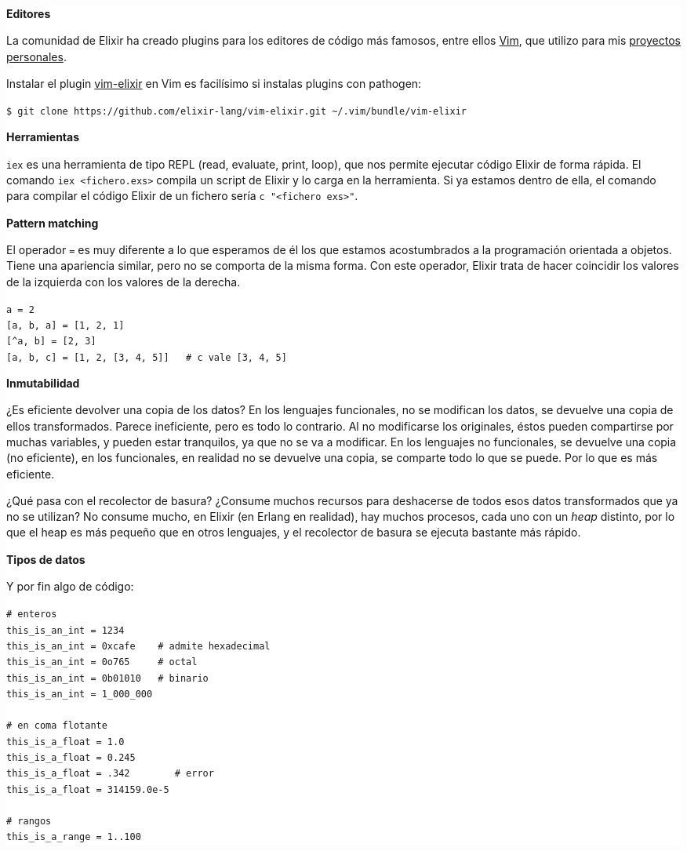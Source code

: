 **Editores**

La comunidad de Elixir ha creado plugins para los editores de código más
famosos, entre ellos [Vim], que utilizo para mis [proyectos personales].

Instalar el plugin [vim-elixir] en Vim es facilísimo si instalas plugins con
pathogen:

```
$ git clone https://github.com/elixir-lang/vim-elixir.git ~/.vim/bundle/vim-elixir
```

**Herramientas**

`iex` es una herramienta de tipo REPL (read, evaluate, print, loop), que nos
permite ejecutar código Elixir de forma rápida. El comando `iex <fichero.exs>`
compila un script de Elixir y lo carga en la herramienta. Si ya estamos dentro
de ella, el comando para compilar el código Elixir de un fichero sería `c
"<fichero exs>"`.

**Pattern matching**

El operador `=` es muy diferente a lo que esperamos de él los que estamos
acostumbrados a la programación orientada a objetos. Tiene una apariencia
similar, pero no se comporta de la misma forma. Con este operador, Elixir trata
de hacer coincidir los valores de la izquierda con los valores de la derecha.

```
a = 2
[a, b, a] = [1, 2, 1]
[^a, b] = [2, 3]
[a, b, c] = [1, 2, [3, 4, 5]]   # c vale [3, 4, 5]
```

**Inmutabilidad**

¿Es eficiente devolver una copia de los datos? En los lenguajes funcionales, no
se modifican los datos, se devuelve una copia de ellos transformados. Parece
ineficiente, pero es todo lo contrario. Al no modificarse los originales, éstos
pueden compartirse por muchas variables, y pueden estar tranquilos, ya que no
se va a modificar. En los lenguajes no funcionales, se devuelve una copia (no
eficiente), en los funcionales, en realidad no se devuelve una copia, se
comparte todo lo que se puede. Por lo que es más eficiente.

¿Qué pasa con el recolector de basura? ¿Consume muchos recursos para deshacerse
de todos esos datos transformados que ya no se utilizan? No consume mucho, en
Elixir (en Erlang en realidad), hay muchos procesos, cada uno con un *heap*
distinto, por lo que el heap es más pequeño que en otros lenguajes, y el
recolector de basura se ejecuta bastante más rápido.

**Tipos de datos**

Y por fin algo de código:

```
# enteros
this_is_an_int = 1234
this_is_an_int = 0xcafe    # admite hexadecimal
this_is_an_int = 0o765     # octal
this_is_an_int = 0b01010   # binario
this_is_an_int = 1_000_000

# en coma flotante
this_is_a_float = 1.0
this_is_a_float = 0.245
this_is_a_float = .342        # error
this_is_a_float = 314159.0e-5

# rangos
this_is_a_range = 1..100

```

[Elixir]: http://elixir-lang.org/
[documentación de Elixir]: http://elixir-lang.org/install.html
[Vim]: http://www.vim.org/
[proyectos personales]: http://rchavarria.github.io/pet-projects/
[vim-elixir]: https://github.com/elixir-lang/vim-elixir
[librerías de Elixir]: http://elixir-lang.org/docs.html
[librerías de Erlang]: http://erlang.org/doc/
[round-01-exercise-01.exs]: https://github.com/rchavarria/learning-elixir/blob/master/code/round-01/round-01-exercise-01.exs
[round-01-exercise-02.exs]: https://github.com/rchavarria/learning-elixir/blob/master/code/round-01/round-01-exercise-02.exs
[round-01-exercise-03.exs]: https://github.com/rchavarria/learning-elixir/blob/master/code/round-01/round-01-exercise-03.exs